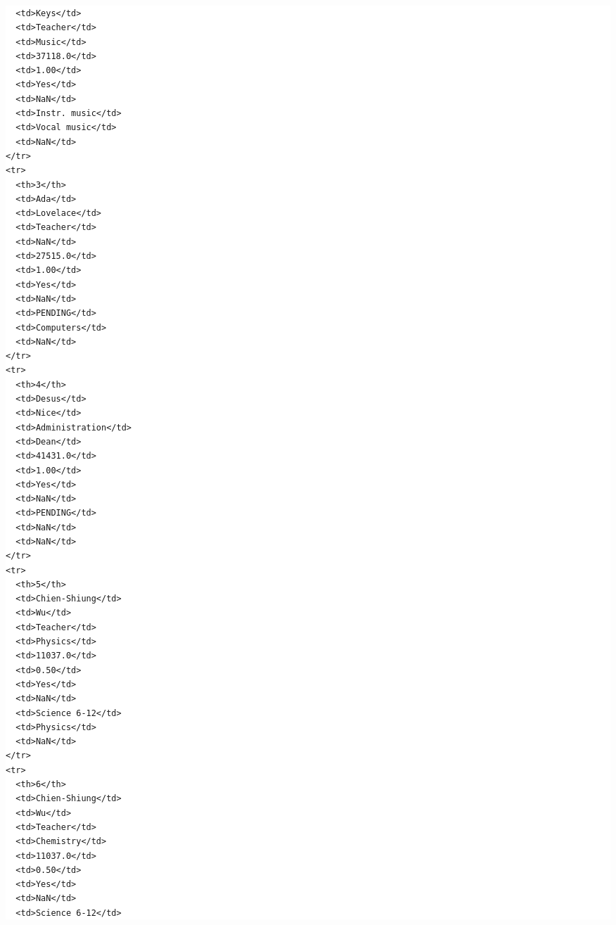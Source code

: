       <td>Keys</td>
      <td>Teacher</td>
      <td>Music</td>
      <td>37118.0</td>
      <td>1.00</td>
      <td>Yes</td>
      <td>NaN</td>
      <td>Instr. music</td>
      <td>Vocal music</td>
      <td>NaN</td>
    </tr>
    <tr>
      <th>3</th>
      <td>Ada</td>
      <td>Lovelace</td>
      <td>Teacher</td>
      <td>NaN</td>
      <td>27515.0</td>
      <td>1.00</td>
      <td>Yes</td>
      <td>NaN</td>
      <td>PENDING</td>
      <td>Computers</td>
      <td>NaN</td>
    </tr>
    <tr>
      <th>4</th>
      <td>Desus</td>
      <td>Nice</td>
      <td>Administration</td>
      <td>Dean</td>
      <td>41431.0</td>
      <td>1.00</td>
      <td>Yes</td>
      <td>NaN</td>
      <td>PENDING</td>
      <td>NaN</td>
      <td>NaN</td>
    </tr>
    <tr>
      <th>5</th>
      <td>Chien-Shiung</td>
      <td>Wu</td>
      <td>Teacher</td>
      <td>Physics</td>
      <td>11037.0</td>
      <td>0.50</td>
      <td>Yes</td>
      <td>NaN</td>
      <td>Science 6-12</td>
      <td>Physics</td>
      <td>NaN</td>
    </tr>
    <tr>
      <th>6</th>
      <td>Chien-Shiung</td>
      <td>Wu</td>
      <td>Teacher</td>
      <td>Chemistry</td>
      <td>11037.0</td>
      <td>0.50</td>
      <td>Yes</td>
      <td>NaN</td>
      <td>Science 6-12</td>
